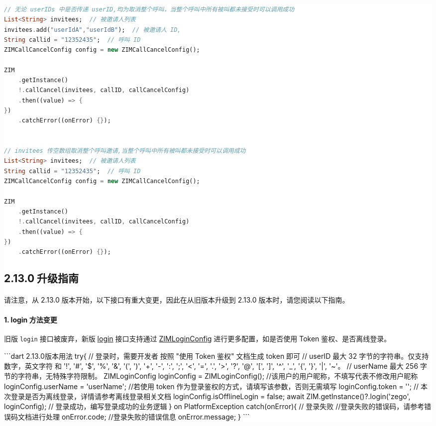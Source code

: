 ```dart 旧版本用法
// 无论 userIDs 中是否传递 userID,均为取消整个呼叫，当整个呼叫中所有被叫都未接受时可以调用成功
List<String> invitees;  // 被邀请人列表
invitees.add("userIdA","userIdB");  // 被邀请人 ID,
String callid = "12352435";  // 呼叫 ID
ZIMCallCancelConfig config = new ZIMCallCancelConfig();

ZIM
    .getInstance()
    !.callCancel(invitees, callID, callCancelConfig)
    .then((value) => {
})
    .catchError((onError) {});


// invitees 传空数组取消整个呼叫邀请,当整个呼叫中所有被叫都未接受时可以调用成功  
List<String> invitees;  // 被邀请人列表
String callid = "12352435";  // 呼叫 ID
ZIMCallCancelConfig config = new ZIMCallCancelConfig();

ZIM
    .getInstance()
    !.callCancel(invitees, callID, callCancelConfig)
    .then((value) => {
})
    .catchError((onError) {});
```

</CodeGroup>

## 2.13.0 升级指南

<Warning title="注意">

请注意，从 2.13.0 版本开始，以下接口有重大变更，因此在从旧版本升级到 2.13.0 版本时，请您阅读以下指南。
</Warning>

#### 1. login 方法变更

旧版 `login` 接口被废弃，新版 [login](https://pub.dev/documentation/zego_zim/latest/zego_zim/ZIM/login.html) 接口支持通过 [ZIMLoginConfig](https://pub.dev/documentation/zego_zim/latest/zego_zim/ZIMLoginConfig-class.html) 进行更多配置，如是否使用 Token 鉴权、是否离线登录。

<CodeGroup>
```dart 2.13.0版本用法
try{
    // 登录时，需要开发者 按照 "使用 Token 鉴权" 文档生成 token 即可
    // userID 最大 32 字节的字符串。仅支持数字，英文字符 和 '!', '#', '$', '%', '&', '(', ')', '+', '-', ':', ';', '<', '=', '.', '>', '?', '@', '[', ']', '^', '_', '{', '}', '|', '~'。
    // userName 最大 256 字节的字符串，无特殊字符限制。
    ZIMLoginConfig loginConfig = ZIMLoginConfig();
    //该用户的用户昵称，不填写代表不修改用户昵称
    loginConfig.userName = 'userName';
    //若使用 token 作为登录鉴权的方式，请填写该参数，否则无需填写
    loginConfig.token = '';
    // 本次登录是否为离线登录，详情请参考离线登录相关文档
    loginConfig.isOfflineLogin = false;
    await ZIM.getInstance()?.login('zego', loginConfig);
    // 登录成功，编写登录成功的业务逻辑
} on PlatformException catch(onError){
    // 登录失败
    //登录失败的错误码，请参考错误码文档进行处理
    onError.code;
    //登录失败的错误信息
    onError.message;
}
```